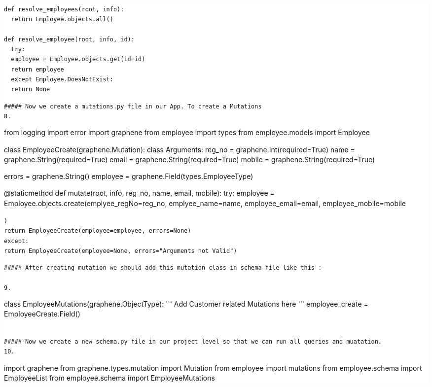     def resolve_employees(root, info):
      return Employee.objects.all()

    def resolve_employee(root, info, id):
      try:
      employee = Employee.objects.get(id=id)
      return employee
      except Employee.DoesNotExist:
      return None
```
##### Now we create a mutations.py file in our App. To create a Mutations
8. 
```
from logging import error
import graphene
from employee import types
from employee.models import Employee

class EmployeeCreate(graphene.Mutation):
  class Arguments:
    reg_no = graphene.Int(required=True)
    name = graphene.String(required=True)
    email = graphene.String(required=True)
    mobile = graphene.String(required=True)

  errors = graphene.String()
  employee = graphene.Field(types.EmployeeType)

  @staticmethod
  def mutate(root, info, reg_no, name, email, mobile):
    try:
    employee = Employee.objects.create(emplyee_regNo=reg_no,
    emplyee_name=name,
    employee_email=email,
    employee_mobile=mobile

    )
    return EmployeeCreate(employee=employee, errors=None)
    except:
    return EmployeeCreate(employee=None, errors="Arguments not Valid")
```
##### After creating mutation we should add this mutation class in schema file like this :

9. 
```
class EmployeeMutations(graphene.ObjectType):
''' Add Customer related Mutations here '''
    employee_create = EmployeeCreate.Field()
```

##### Now we create a new schema.py file in our project level so that we can run all queries and muatation.
10.  
```
import graphene
from graphene.types.mutation import Mutation
from employee import mutations
from employee.schema import EmployeeList
from employee.schema import EmployeeMutations
